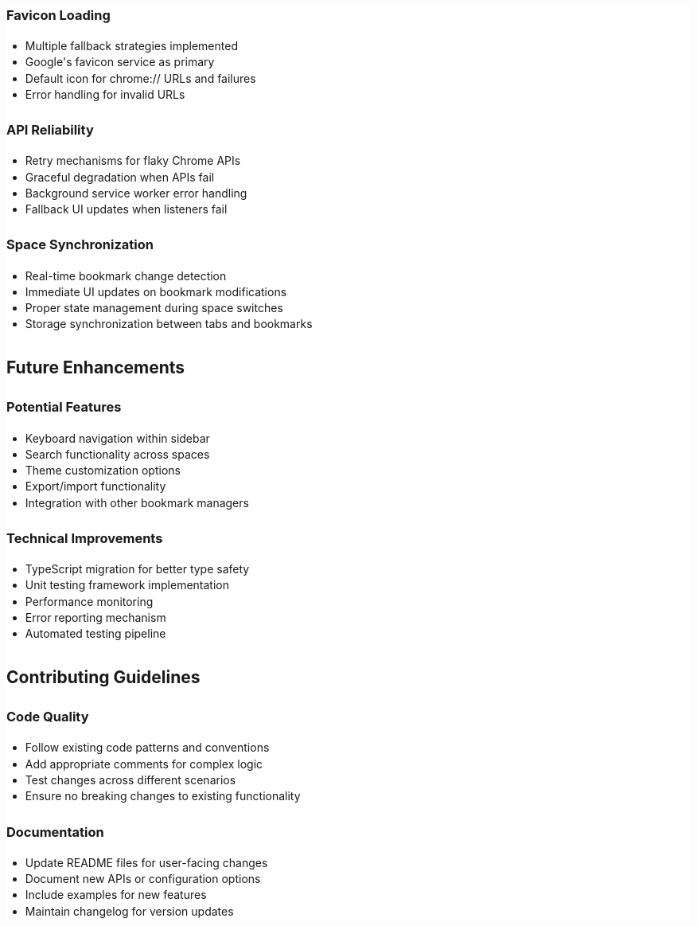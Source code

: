 ### Favicon Loading
- Multiple fallback strategies implemented
- Google's favicon service as primary
- Default icon for chrome:// URLs and failures
- Error handling for invalid URLs

### API Reliability
- Retry mechanisms for flaky Chrome APIs
- Graceful degradation when APIs fail
- Background service worker error handling
- Fallback UI updates when listeners fail

### Space Synchronization
- Real-time bookmark change detection
- Immediate UI updates on bookmark modifications
- Proper state management during space switches
- Storage synchronization between tabs and bookmarks

## Future Enhancements

### Potential Features
- Keyboard navigation within sidebar
- Search functionality across spaces
- Theme customization options
- Export/import functionality
- Integration with other bookmark managers

### Technical Improvements
- TypeScript migration for better type safety
- Unit testing framework implementation
- Performance monitoring
- Error reporting mechanism
- Automated testing pipeline

## Contributing Guidelines

### Code Quality
- Follow existing code patterns and conventions
- Add appropriate comments for complex logic
- Test changes across different scenarios
- Ensure no breaking changes to existing functionality

### Documentation
- Update README files for user-facing changes
- Document new APIs or configuration options
- Include examples for new features
- Maintain changelog for version updates
